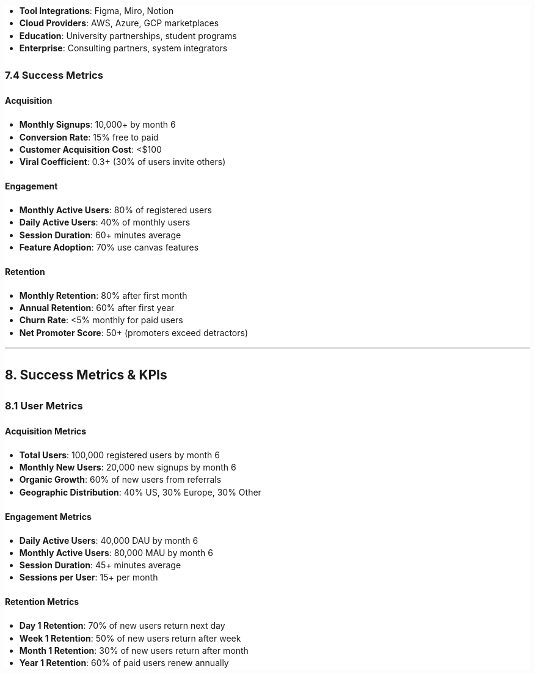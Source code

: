 - **Tool Integrations**: Figma, Miro, Notion
- **Cloud Providers**: AWS, Azure, GCP marketplaces
- **Education**: University partnerships, student programs
- **Enterprise**: Consulting partners, system integrators

### 7.4 Success Metrics

#### Acquisition

- **Monthly Signups**: 10,000+ by month 6
- **Conversion Rate**: 15% free to paid
- **Customer Acquisition Cost**: <$100
- **Viral Coefficient**: 0.3+ (30% of users invite others)

#### Engagement

- **Monthly Active Users**: 80% of registered users
- **Daily Active Users**: 40% of monthly users
- **Session Duration**: 60+ minutes average
- **Feature Adoption**: 70% use canvas features

#### Retention

- **Monthly Retention**: 80% after first month
- **Annual Retention**: 60% after first year
- **Churn Rate**: <5% monthly for paid users
- **Net Promoter Score**: 50+ (promoters exceed detractors)

---

## 8. Success Metrics & KPIs

### 8.1 User Metrics

#### Acquisition Metrics

- **Total Users**: 100,000 registered users by month 6
- **Monthly New Users**: 20,000 new signups by month 6
- **Organic Growth**: 60% of new users from referrals
- **Geographic Distribution**: 40% US, 30% Europe, 30% Other

#### Engagement Metrics

- **Daily Active Users**: 40,000 DAU by month 6
- **Monthly Active Users**: 80,000 MAU by month 6
- **Session Duration**: 45+ minutes average
- **Sessions per User**: 15+ per month

#### Retention Metrics

- **Day 1 Retention**: 70% of new users return next day
- **Week 1 Retention**: 50% of new users return after week
- **Month 1 Retention**: 30% of new users return after month
- **Year 1 Retention**: 60% of paid users renew annually
